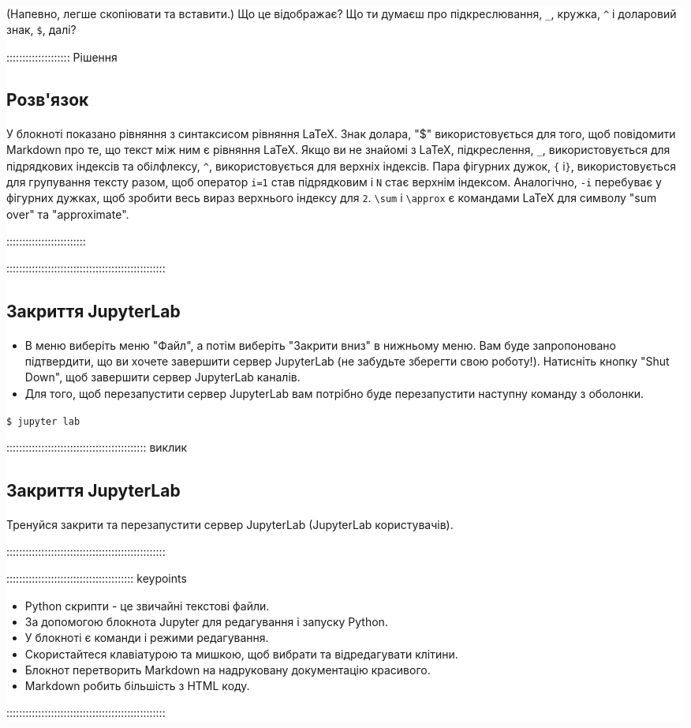 (Напевно, легше скопіювати та вставити.)
Що це відображає?
Що ти думаєш про підкреслювання, `_`, кружка, `^` і доларовий знак, `$`, далі?

:::::::::::::::::::: Рішення

## Розв'язок

У блокноті показано рівняння з синтаксисом рівняння LaTeX.
Знак долара, "$" використовується для того, щоб повідомити Markdown про те, що текст між ним є рівняння LaTeX.
Якщо ви не знайомі з LaTeX, підкреслення, `_`, використовується для підрядкових індексів та обілфлексу, `^`, використовується для верхніх індексів.
Пара фігурних дужок, `{` і`}`, використовується для групування тексту разом, щоб оператор `i=1` став підрядковим і `N` стає верхнім індексом.
Аналогічно, `-i` перебуває у фігурних дужках, щоб зробити весь вираз верхнього індексу для `2`.
`\sum` і `\approx` є командами LaTeX для символу "sum over" та "approximate".

:::::::::::::::::::::::::

::::::::::::::::::::::::::::::::::::::::::::::::::

## Закриття JupyterLab

- В меню виберіть меню "Файл", а потім виберіть "Закрити вниз" в нижньому меню. Вам буде запропоновано підтвердити, що ви хочете завершити сервер JupyterLab (не забудьте зберегти свою роботу!). Натисніть кнопку "Shut Down", щоб завершити сервер JupyterLab каналів.
- Для того, щоб перезапустити сервер JupyterLab вам потрібно буде перезапустити наступну команду з оболонки.

```
$ jupyter lab
```

:::::::::::::::::::::::::::::::::::::::::::: виклик

## Закриття JupyterLab

Тренуйся закрити та перезапустити сервер JupyterLab (JupyterLab користувачів).

::::::::::::::::::::::::::::::::::::::::::::::::::

[jupyterlab]: https://jupyterlab.readthedocs.io/en/stable/

[jupyterlab-ui]: https://jupyterlab.readthedocs.io/en/stable/user/interface.html

[jupyterlab-notebook-docs]: https://jupyterlab.readthedocs.io/en/stable/user/notebook.html

[markdown]: https://uk.wikipedia.org/wiki/Markdown

[data_carpentry]: https://datacarpentry.org

:::::::::::::::::::::::::::::::::::::::: keypoints

- Python скрипти - це звичайні текстові файли.
- За допомогою блокнота Jupyter для редагування і запуску Python.
- У блокноті є команди і режими редагування.
- Скористайтеся клавіатурою та мишкою, щоб вибрати та відредагувати клітини.
- Блокнот перетворить Markdown на надруковану документацію красивого.
- Markdown робить більшість з HTML коду.

::::::::::::::::::::::::::::::::::::::::::::::::::


[data_carpentry]: http://datacarpentry.org